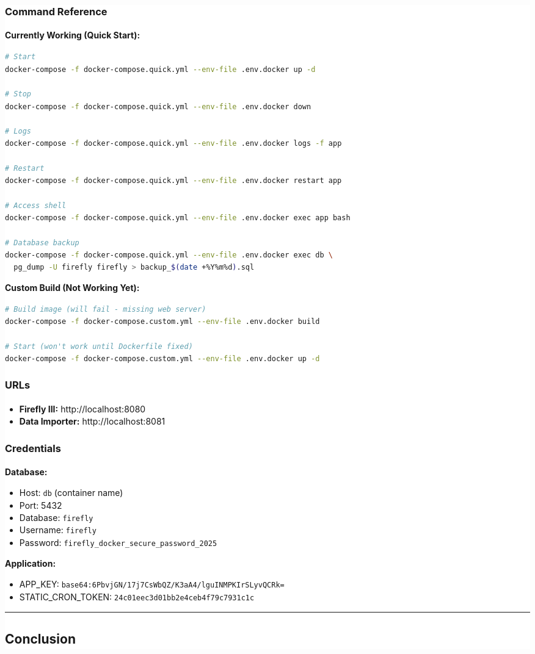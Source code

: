 ### Command Reference

**Currently Working (Quick Start):**
```bash
# Start
docker-compose -f docker-compose.quick.yml --env-file .env.docker up -d

# Stop
docker-compose -f docker-compose.quick.yml --env-file .env.docker down

# Logs
docker-compose -f docker-compose.quick.yml --env-file .env.docker logs -f app

# Restart
docker-compose -f docker-compose.quick.yml --env-file .env.docker restart app

# Access shell
docker-compose -f docker-compose.quick.yml --env-file .env.docker exec app bash

# Database backup
docker-compose -f docker-compose.quick.yml --env-file .env.docker exec db \
  pg_dump -U firefly firefly > backup_$(date +%Y%m%d).sql
```

**Custom Build (Not Working Yet):**
```bash
# Build image (will fail - missing web server)
docker-compose -f docker-compose.custom.yml --env-file .env.docker build

# Start (won't work until Dockerfile fixed)
docker-compose -f docker-compose.custom.yml --env-file .env.docker up -d
```

### URLs

- **Firefly III:** http://localhost:8080
- **Data Importer:** http://localhost:8081

### Credentials

**Database:**
- Host: `db` (container name)
- Port: 5432
- Database: `firefly`
- Username: `firefly`
- Password: `firefly_docker_secure_password_2025`

**Application:**
- APP_KEY: `base64:6PbvjGN/17j7CsWbQZ/K3aA4/lguINMPKIrSLyvQCRk=`
- STATIC_CRON_TOKEN: `24c01eec3d01bb2e4ceb4f79c7931c1c`

---

## Conclusion
